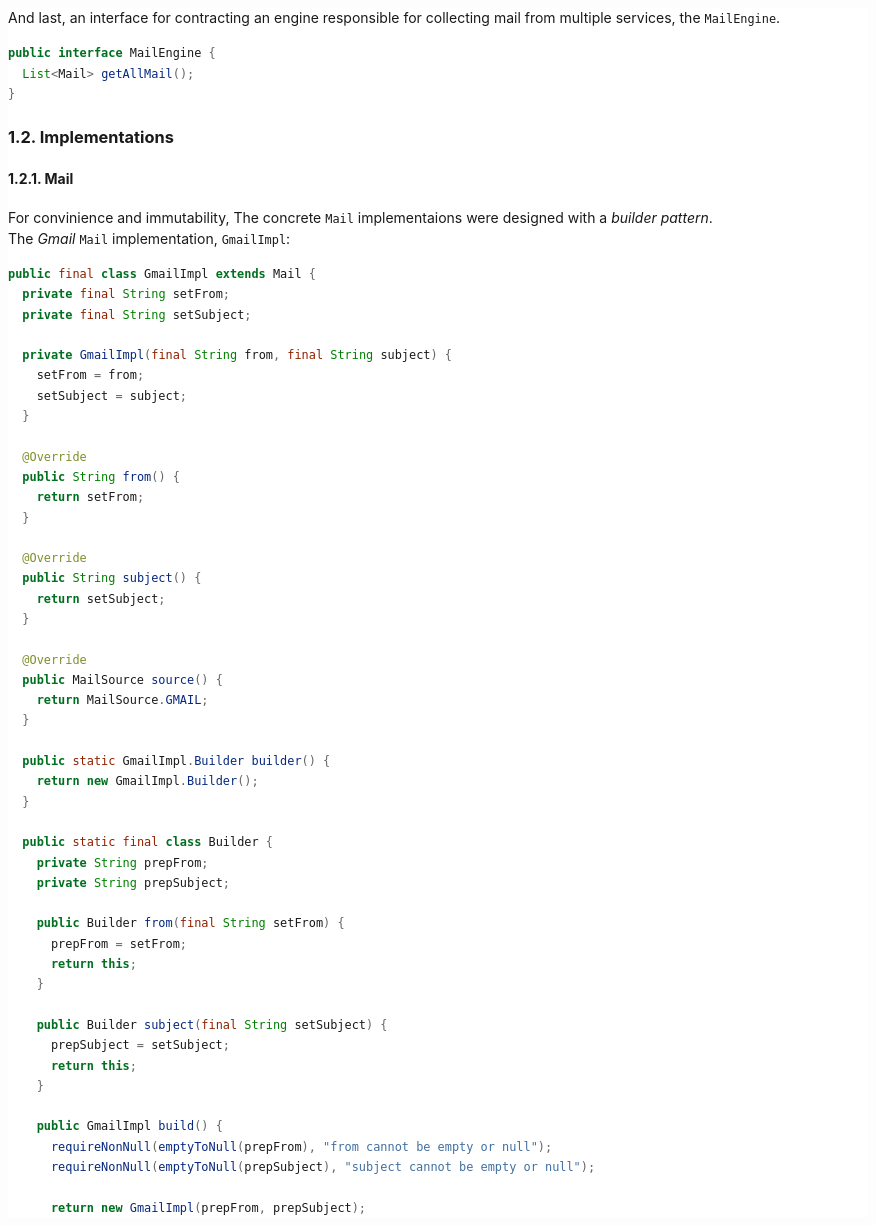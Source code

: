 And last, an interface for contracting an engine responsible for collecting mail from multiple services, the `MailEngine`.

```java
public interface MailEngine {
  List<Mail> getAllMail();
}
```

### 1.2. Implementations

#### 1.2.1. Mail

For convinience and immutability, The concrete `Mail` implementaions were designed with a *builder pattern*.</br>
The *Gmail* `Mail` implementation, `GmailImpl`:

```java
public final class GmailImpl extends Mail {
  private final String setFrom;
  private final String setSubject;

  private GmailImpl(final String from, final String subject) {
    setFrom = from;
    setSubject = subject;
  }

  @Override
  public String from() {
    return setFrom;
  }

  @Override
  public String subject() {
    return setSubject;
  }

  @Override
  public MailSource source() {
    return MailSource.GMAIL;
  }

  public static GmailImpl.Builder builder() {
    return new GmailImpl.Builder();
  }

  public static final class Builder {
    private String prepFrom;
    private String prepSubject;

    public Builder from(final String setFrom) {
      prepFrom = setFrom;
      return this;
    }

    public Builder subject(final String setSubject) {
      prepSubject = setSubject;
      return this;
    }

    public GmailImpl build() {
      requireNonNull(emptyToNull(prepFrom), "from cannot be empty or null");
      requireNonNull(emptyToNull(prepSubject), "subject cannot be empty or null");

      return new GmailImpl(prepFrom, prepSubject);
```